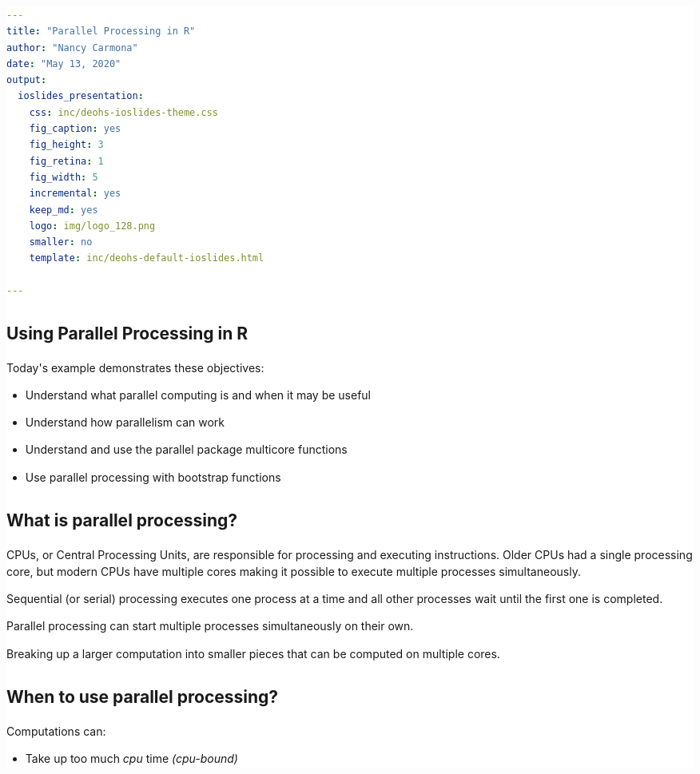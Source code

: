 ```yaml
---
title: "Parallel Processing in R"
author: "Nancy Carmona"
date: "May 13, 2020"
output:
  ioslides_presentation:
    css: inc/deohs-ioslides-theme.css
    fig_caption: yes
    fig_height: 3
    fig_retina: 1
    fig_width: 5
    incremental: yes
    keep_md: yes
    logo: img/logo_128.png
    smaller: no
    template: inc/deohs-default-ioslides.html
 
---
```






## Using Parallel Processing in R 

Today's example demonstrates these objectives: 

- Understand what parallel computing is and when it may be useful

- Understand how parallelism can work

- Understand and use the parallel package multicore functions

- Use parallel processing with bootstrap functions 

## What is parallel processing? 

CPUs, or Central Processing Units, are responsible for processing and executing instructions. Older CPUs had a single processing core, but modern CPUs have multiple cores making it possible to execute multiple processes simultaneously.  

Sequential (or serial) processing executes one process at a time and all other processes wait until the first one is completed. 

Parallel processing can start multiple processes simultaneously on their own. 

Breaking up a larger computation into smaller pieces that can be computed on multiple cores. 

## When to use parallel processing? 

Computations can:  

- Take up too much *cpu* time 
     _(cpu-bound)_

